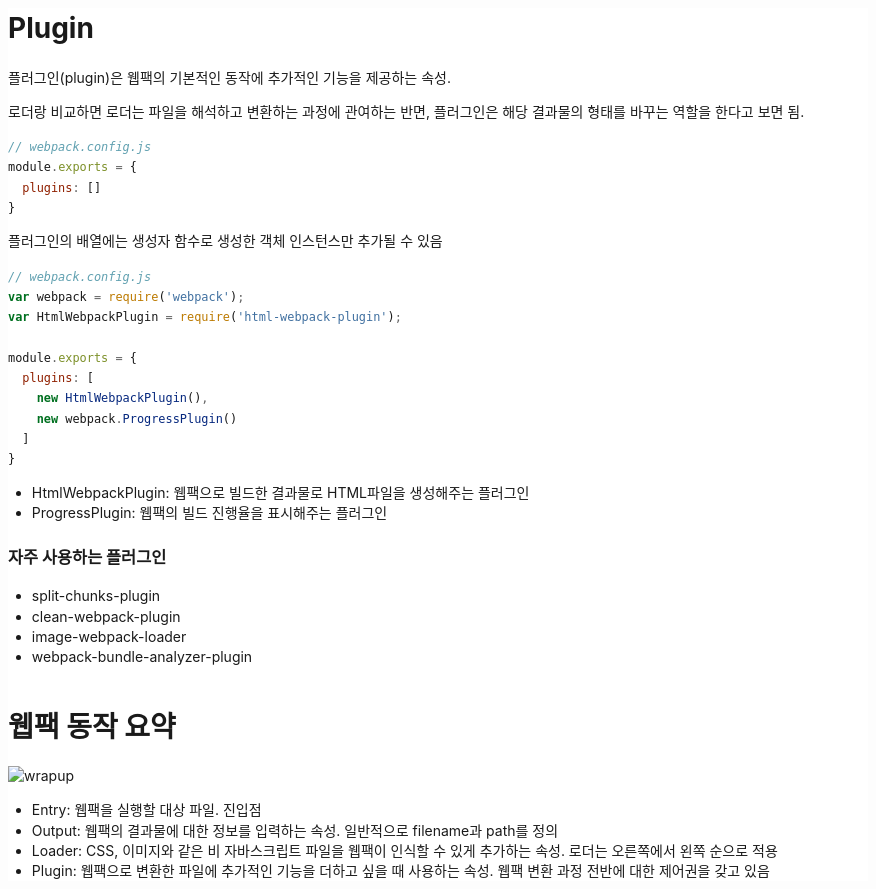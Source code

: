 # Plugin
플러그인(plugin)은 웹팩의 기본적인 동작에 추가적인 기능을 제공하는 속성. 

로더랑 비교하면 로더는 파일을 해석하고 변환하는 과정에 관여하는 반면, 플러그인은 해당 결과물의 형태를 바꾸는 역할을 한다고 보면 됨.

```js
// webpack.config.js
module.exports = {
  plugins: []
}
```
플러그인의 배열에는 생성자 함수로 생성한 객체 인스턴스만 추가될 수 있음
```js
// webpack.config.js
var webpack = require('webpack');
var HtmlWebpackPlugin = require('html-webpack-plugin');

module.exports = {
  plugins: [
    new HtmlWebpackPlugin(),
    new webpack.ProgressPlugin()
  ]
}
```
- HtmlWebpackPlugin: 웹팩으로 빌드한 결과물로 HTML파일을 생성해주는 플러그인
- ProgressPlugin: 웹팩의 빌드 진행율을 표시해주는 플러그인

### 자주 사용하는 플러그인
- split-chunks-plugin
- clean-webpack-plugin
- image-webpack-loader
- webpack-bundle-analyzer-plugin

# 웹팩 동작 요약
![wrapup](https://joshua1988.github.io/webpack-guide/assets/img/diagram.519da03f.png)

- Entry: 웹팩을 실행할 대상 파일. 진입점
- Output: 웹팩의 결과물에 대한 정보를 입력하는 속성. 일반적으로 filename과 path를 정의
- Loader: CSS, 이미지와 같은 비 자바스크립트 파일을 웹팩이 인식할 수 있게 추가하는 속성. 로더는 오른쪽에서 왼쪽 순으로 적용
- Plugin: 웹팩으로 변환한 파일에 추가적인 기능을 더하고 싶을 때 사용하는 속성. 웹팩 변환 과정 전반에 대한 제어권을 갖고 있음

